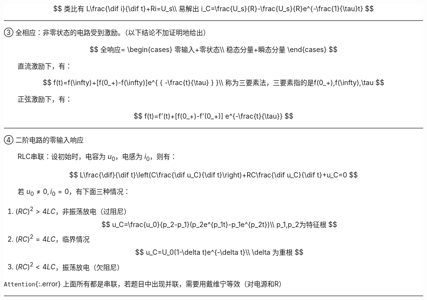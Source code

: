 $$
类比有 L\frac{\dif i}{\dif t}+Ri=U_s\\
易解出 i_C=\frac{U_s}{R}-\frac{U_s}{R}e^{-\frac{1}{\tau}t}
$$

---

③ 全相应：非零状态的电路受到激励。（以下结论不加证明地给出）

$$
全响应=
\begin{cases}
  零输入+零状态\\
  稳态分量+瞬态分量
\end{cases}
$$

&emsp;&emsp;直流激励下，有：

$$
f(t)=f(\infty)+[f(0_+)-f(\infty)]e^{ { -\frac{t}{\tau} } }\\
称为三要素法，三要素指的是f(0_+),f(\infty),\tau
$$

&emsp;&emsp;正弦激励下，有：

$$
f(t)=f'(t)+[f(0_+)-f'(0_+)] e^{-\frac{t}{\tau}}
$$

---

④ 二阶电路的零输入响应

&emsp;&emsp;RLC串联：设初始时，电容为 $u_0$，电感为 $i_0$，则有：

$$
L\frac{\dif}{\dif t}\left(C\frac{\dif u_C}{\dif t}\right)+RC\frac{\dif u_C}{\dif t}+u_C=0
$$

&emsp;&emsp;若 $u_0\neq 0,i_0=0$，有下面三种情况：

1. $(RC)^2>4LC$，非振荡放电（过阻尼）
   $$
   u_C=\frac{u_0}{p_2-p_1}(p_2e^{p_1t}-p_1e^{p_2t})\\
   p_1,p_2为特征根
   $$
2. $(RC)^2=4LC$，临界情况
   $$
   u_C=U_0(1-\delta t)e^{-\delta t}\\
   \delta 为重根
   $$
3. $(RC)^2<4LC$，振荡放电（欠阻尼）

`Attention`{:.error} 上面所有都是串联，若题目中出现并联，需要用戴维宁等效（对电源和R）

---
